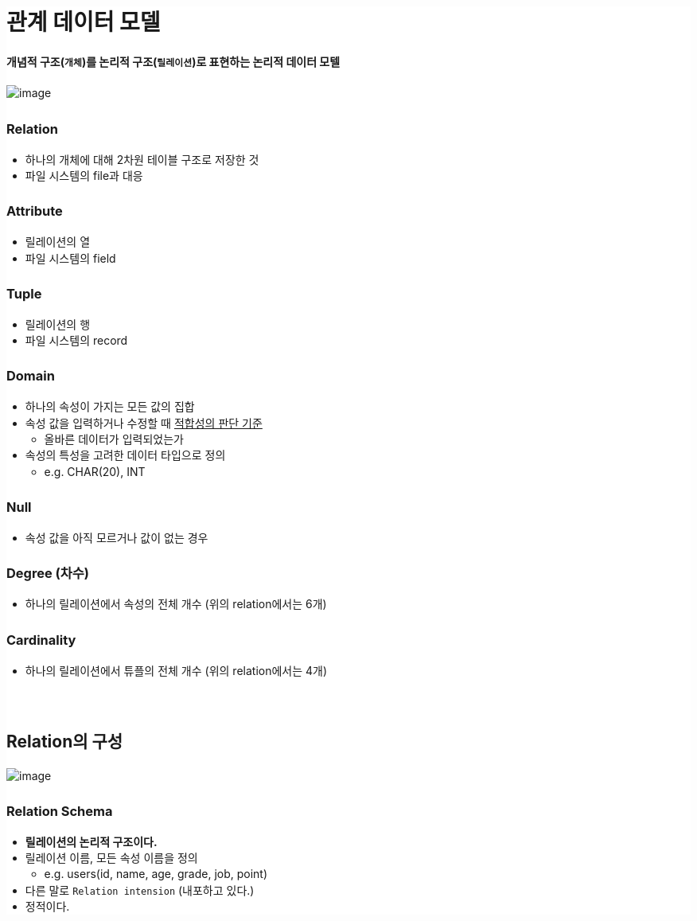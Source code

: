 # 관계 데이터 모델

#### 개념적 구조(`개체`)를 논리적 구조(`릴레이션`)로 표현하는 논리적 데이터 모텔

<img width="620" alt="image" src="https://user-images.githubusercontent.com/56334513/173007705-9cedf354-65de-43b5-a9fa-ff23b60c5501.png">

### Relation
+ 하나의 개체에 대해 2차원 테이블 구조로 저장한 것
+ 파일 시스템의 file과 대응

### Attribute
+ 릴레이션의 열
+ 파일 시스템의 field

### Tuple
+ 릴레이션의 행
+ 파일 시스템의 record

### Domain
+ 하나의 속성이 가지는 모든 값의 집합
+ 속성 값을 입력하거나 수정할 때 <u>적합성의 판단 기준</u>
  + 올바른 데이터가 입력되었는가
+ 속성의 특성을 고려한 데이터 타입으로 정의
  + e.g. CHAR(20), INT

### Null
+ 속성 값을 아직 모르거나 값이 없는 경우

### Degree (차수)
+ 하나의 릴레이션에서 속성의 전체 개수 (위의 relation에서는 6개)

### Cardinality
+ 하나의 릴레이션에서 튜플의 전체 개수 (위의 relation에서는 4개)

<br>

## Relation의 구성

<img width="496" alt="image" src="https://user-images.githubusercontent.com/56334513/173009494-34ae5b1a-4b2c-4214-b8b6-9a6d19c20742.png">

### Relation Schema
+ **릴레이션의 논리적 구조이다.**
+ 릴레이션 이름, 모든 속성 이름을 정의
  + e.g. users(id, name, age, grade, job, point)
+ 다른 말로 `Relation intension` (내포하고 있다.)
+ 정적이다.
